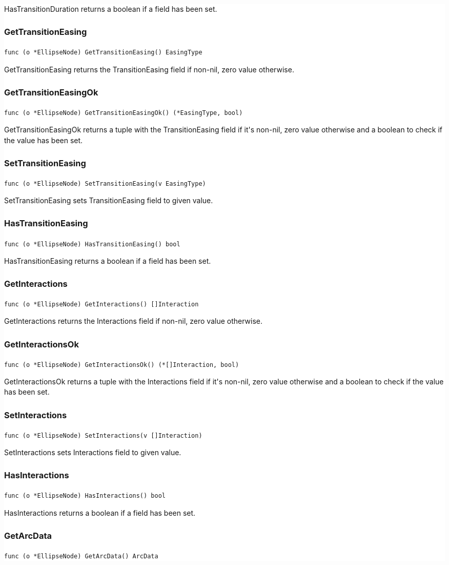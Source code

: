 HasTransitionDuration returns a boolean if a field has been set.

### GetTransitionEasing

`func (o *EllipseNode) GetTransitionEasing() EasingType`

GetTransitionEasing returns the TransitionEasing field if non-nil, zero value otherwise.

### GetTransitionEasingOk

`func (o *EllipseNode) GetTransitionEasingOk() (*EasingType, bool)`

GetTransitionEasingOk returns a tuple with the TransitionEasing field if it's non-nil, zero value otherwise
and a boolean to check if the value has been set.

### SetTransitionEasing

`func (o *EllipseNode) SetTransitionEasing(v EasingType)`

SetTransitionEasing sets TransitionEasing field to given value.

### HasTransitionEasing

`func (o *EllipseNode) HasTransitionEasing() bool`

HasTransitionEasing returns a boolean if a field has been set.

### GetInteractions

`func (o *EllipseNode) GetInteractions() []Interaction`

GetInteractions returns the Interactions field if non-nil, zero value otherwise.

### GetInteractionsOk

`func (o *EllipseNode) GetInteractionsOk() (*[]Interaction, bool)`

GetInteractionsOk returns a tuple with the Interactions field if it's non-nil, zero value otherwise
and a boolean to check if the value has been set.

### SetInteractions

`func (o *EllipseNode) SetInteractions(v []Interaction)`

SetInteractions sets Interactions field to given value.

### HasInteractions

`func (o *EllipseNode) HasInteractions() bool`

HasInteractions returns a boolean if a field has been set.

### GetArcData

`func (o *EllipseNode) GetArcData() ArcData`
